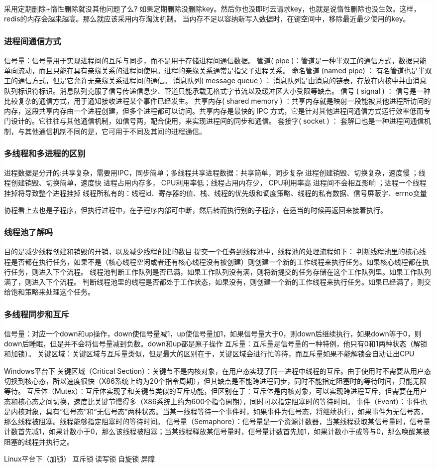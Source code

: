采用定期删除+惰性删除就没其他问题了么?
如果定期删除没删除key。然后你也没即时去请求key，也就是说惰性删除也没生效。这样，redis的内存会越来越高。那么就应该采用内存淘汰机制。
当内存不足以容纳新写入数据时，在键空间中，移除最近最少使用的key。




### 进程间通信方式
信号量：信号量用于实现进程间的互斥与同步，而不是用于存储进程间通信数据。
管道( pipe )：管道是一种半双工的通信方式，数据只能单向流动，而且只能在具有亲缘关系的进程间使用。进程的亲缘关系通常是指父子进程关系。
命名管道 (named pipe) ： 有名管道也是半双工的通信方式，但是它允许无亲缘关系进程间的通信。
消息队列( message queue ) ： 消息队列是由消息的链表，存放在内核中并由消息队列标识符标识。消息队列克服了信号传递信息少、管道只能承载无格式字节流以及缓冲区大小受限等缺点。
信号 ( signal ) ： 信号是一种比较复杂的通信方式，用于通知接收进程某个事件已经发生。
共享内存( shared memory ) ：共享内存就是映射一段能被其他进程所访问的内存，这段共享内存由一个进程创建，但多个进程都可以访问。共享内存是最快的 IPC 方式，它是针对其他进程间通信方式运行效率低而专门设计的。它往往与其他通信机制，如信号两，配合使用，来实现进程间的同步和通信。
套接字( socket ) ： 套解口也是一种进程间通信机制，与其他通信机制不同的是，它可用于不同及其间的进程通信。

### 多线程和多进程的区别
进程数据是分开的:共享复杂，需要用IPC，同步简单；多线程共享进程数据：共享简单，同步复杂
进程创建销毁、切换复杂，速度慢 ；线程创建销毁、切换简单，速度快
进程占用内存多， CPU利用率低；线程占用内存少， CPU利用率高
进程间不会相互影响 ；进程一个线程挂掉将导致整个进程挂掉
线程所私有的：线程id、寄存器的值、栈、线程的优先级和调度策略、线程的私有数据、信号屏蔽字、errno变量

协程看上去也是子程序，但执行过程中，在子程序内部可中断，然后转而执行别的子程序，在适当的时候再返回来接着执行。

### 线程池了解吗
目的是减少线程创建和销毁的开销，以及减少线程创建的数目
提交一个任务到线程池中，线程池的处理流程如下：
判断线程池里的核心线程是否都在执行任务，如果不是（核心线程空闲或者还有核心线程没有被创建）则创建一个新的工作线程来执行任务。如果核心线程都在执行任务，则进入下个流程。
线程池判断工作队列是否已满，如果工作队列没有满，则将新提交的任务存储在这个工作队列里。如果工作队列满了，则进入下个流程。
判断线程池里的线程是否都处于工作状态，如果没有，则创建一个新的工作线程来执行任务。如果已经满了，则交给饱和策略来处理这个任务。

### 多线程同步和互斥
信号量：对应一个down和up操作，down使信号量减1，up使信号量加1，如果信号量大于0，则down后继续执行，如果down等于0，则down后睡眠，但是并不会将信号量减到负数。down和up都是原子操作
互斥量：互斥量是信号量的一种特例，他只有0和1两种状态（解锁和加锁）。
关键区域：关键区域与互斥量类似，但是最大的区别在于，关键区域会进行忙等待，而互斥量如果不能解锁会自动让出CPU

Windows平台下
关键区域（Critical Section）：关键节不是内核对象，在用户态实现了同一进程中线程的互斥。由于使用时不需要从用户态切换到核心态，所以速度很快（X86系统上约为20个指令周期），但其缺点是不能跨进程同步，同时不能指定阻塞时的等待时间，只能无限等待。
互斥体（Mutex）：互斥体实现了和关键节类似的互斥功能，但区别在于：互斥体是内核对象，可以实现跨进程互斥，但需要在用户态和核心态之间切换，速度比关键节慢得多（X86系统上约为600个指令周期），同时可以指定阻塞时的等待时间。
事件（Event）：事件也是内核对象，具有“信号态”和“无信号态”两种状态。当某一线程等待一个事件时，如果事件为信号态，将继续执行，如果事件为无信号态，那么线程被阻塞。线程能够指定阻塞时的等待时间。
信号量（Semaphore）：信号量是一个资源计数器，当某线程获取某信号量时，信号量计数首先减1，如果计数小于0，那么该线程被阻塞；当某线程释放某信号量时，信号量计数首先加1，如果计数小于或等与0，那么唤醒某被阻塞的线程并执行之。

Linux平台下（加锁）
互斥锁
读写锁
自旋锁
屏障
